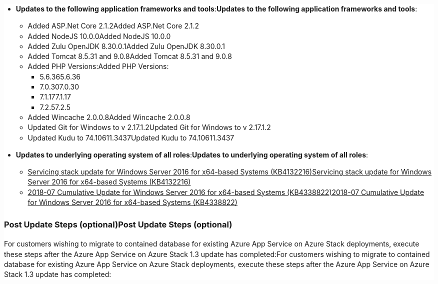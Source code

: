 - <span data-ttu-id="a460e-121">**Updates to the following application frameworks and tools**:</span><span class="sxs-lookup"><span data-stu-id="a460e-121">**Updates to the following application frameworks and tools**:</span></span>
  - <span data-ttu-id="a460e-122">Added ASP.Net Core 2.1.2</span><span class="sxs-lookup"><span data-stu-id="a460e-122">Added ASP.Net Core 2.1.2</span></span>
  - <span data-ttu-id="a460e-123">Added NodeJS 10.0.0</span><span class="sxs-lookup"><span data-stu-id="a460e-123">Added NodeJS 10.0.0</span></span>
  - <span data-ttu-id="a460e-124">Added Zulu OpenJDK 8.30.0.1</span><span class="sxs-lookup"><span data-stu-id="a460e-124">Added Zulu OpenJDK 8.30.0.1</span></span>
  - <span data-ttu-id="a460e-125">Added Tomcat 8.5.31 and 9.0.8</span><span class="sxs-lookup"><span data-stu-id="a460e-125">Added Tomcat 8.5.31 and 9.0.8</span></span>
  - <span data-ttu-id="a460e-126">Added PHP Versions:</span><span class="sxs-lookup"><span data-stu-id="a460e-126">Added PHP Versions:</span></span>
    - <span data-ttu-id="a460e-127">5.6.36</span><span class="sxs-lookup"><span data-stu-id="a460e-127">5.6.36</span></span>
    - <span data-ttu-id="a460e-128">7.0.30</span><span class="sxs-lookup"><span data-stu-id="a460e-128">7.0.30</span></span>
    - <span data-ttu-id="a460e-129">7.1.17</span><span class="sxs-lookup"><span data-stu-id="a460e-129">7.1.17</span></span>
    - <span data-ttu-id="a460e-130">7.2.5</span><span class="sxs-lookup"><span data-stu-id="a460e-130">7.2.5</span></span>
  - <span data-ttu-id="a460e-131">Added Wincache 2.0.0.8</span><span class="sxs-lookup"><span data-stu-id="a460e-131">Added Wincache 2.0.0.8</span></span>
  - <span data-ttu-id="a460e-132">Updated Git for Windows to v 2.17.1.2</span><span class="sxs-lookup"><span data-stu-id="a460e-132">Updated Git for Windows to v 2.17.1.2</span></span>
  - <span data-ttu-id="a460e-133">Updated Kudu to 74.10611.3437</span><span class="sxs-lookup"><span data-stu-id="a460e-133">Updated Kudu to 74.10611.3437</span></span>
  
- <span data-ttu-id="a460e-134">**Updates to underlying operating system of all roles**:</span><span class="sxs-lookup"><span data-stu-id="a460e-134">**Updates to underlying operating system of all roles**:</span></span>
  - [<span data-ttu-id="a460e-135">Servicing stack update for Windows Server 2016 for x64-based Systems (KB4132216)</span><span class="sxs-lookup"><span data-stu-id="a460e-135">Servicing stack update for Windows Server 2016 for x64-based Systems (KB4132216)</span></span>](https://support.microsoft.com/help/4132216/servicing-stack-update-for-windows-10-1607-may-17-2018)
  - [<span data-ttu-id="a460e-136">2018-07 Cumulative Update for Windows Server 2016 for x64-based Systems (KB4338822)</span><span class="sxs-lookup"><span data-stu-id="a460e-136">2018-07 Cumulative Update for Windows Server 2016 for x64-based Systems (KB4338822)</span></span>](https://support.microsoft.com/help/4338822/windows-10-update-kb4338822)

### <a name="post-update-steps-optional"></a><span data-ttu-id="a460e-137">Post Update Steps (optional)</span><span class="sxs-lookup"><span data-stu-id="a460e-137">Post Update Steps (optional)</span></span>

<span data-ttu-id="a460e-138">For customers wishing to migrate to contained database for existing Azure App Service on Azure Stack deployments, execute these steps after the Azure App Service on Azure Stack 1.3 update has completed:</span><span class="sxs-lookup"><span data-stu-id="a460e-138">For customers wishing to migrate to contained database for existing Azure App Service on Azure Stack deployments, execute these steps after the Azure App Service on Azure Stack 1.3 update has completed:</span></span>
